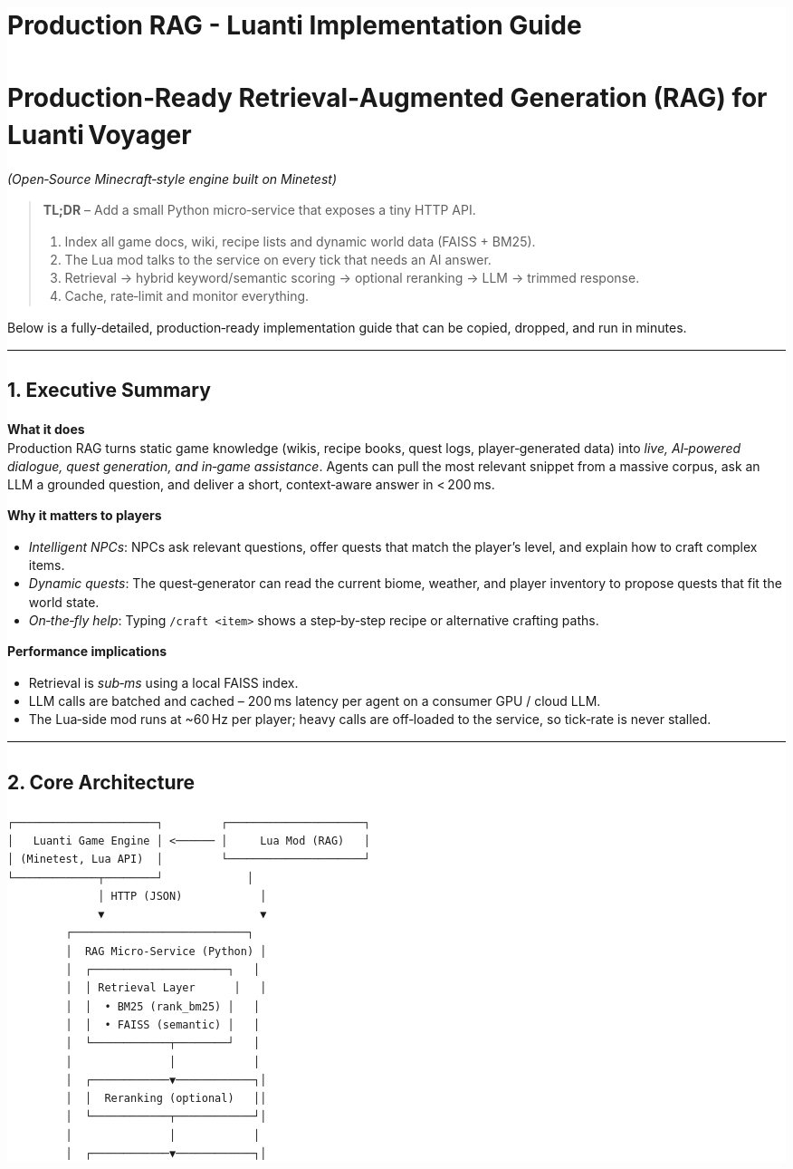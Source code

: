 # Production RAG - Luanti Implementation Guide

# Production‑Ready Retrieval‑Augmented Generation (RAG) for **Luanti Voyager**  
*(Open‑Source Minecraft‑style engine built on Minetest)*  

> **TL;DR** – Add a small Python micro‑service that exposes a tiny HTTP API.  
> 1. Index all game docs, wiki, recipe lists and dynamic world data (FAISS + BM25).  
> 2. The Lua mod talks to the service on every tick that needs an AI answer.  
> 3. Retrieval → hybrid keyword/semantic scoring → optional reranking → LLM → trimmed response.  
> 4. Cache, rate‑limit and monitor everything.  

Below is a fully‑detailed, production‑ready implementation guide that can be copied, dropped, and run in minutes.

---

## 1. Executive Summary

**What it does**  
Production RAG turns static game knowledge (wikis, recipe books, quest logs, player‑generated data) into *live, AI‑powered dialogue, quest generation, and in‑game assistance*. Agents can pull the most relevant snippet from a massive corpus, ask an LLM a grounded question, and deliver a short, context‑aware answer in < 200 ms.

**Why it matters to players**  
* *Intelligent NPCs*: NPCs ask relevant questions, offer quests that match the player’s level, and explain how to craft complex items.  
* *Dynamic quests*: The quest‑generator can read the current biome, weather, and player inventory to propose quests that fit the world state.  
* *On‑the‑fly help*: Typing `/craft <item>` shows a step‑by‑step recipe or alternative crafting paths.  

**Performance implications**  
* Retrieval is *sub‑ms* using a local FAISS index.  
* LLM calls are batched and cached – 200 ms latency per agent on a consumer GPU / cloud LLM.  
* The Lua‑side mod runs at ~60 Hz per player; heavy calls are off‑loaded to the service, so tick‑rate is never stalled.  

---

## 2. Core Architecture

```
┌──────────────────────┐         ┌─────────────────────┐
│   Luanti Game Engine │ <────── │     Lua Mod (RAG)   │
│ (Minetest, Lua API)  │         └─────────────────────┘
└─────────────┬────────┘             │
              │ HTTP (JSON)            │
              ▼                        ▼
         ┌───────────────────────────┐
         │  RAG Micro‑Service (Python) │
         │  ┌─────────────────────┐   │
         │  │ Retrieval Layer      │   │
         │  │  • BM25 (rank_bm25) │   │
         │  │  • FAISS (semantic) │   │
         │  └────────────┬────────┘   │
         │               │            │
         │  ┌────────────▼────────────┐│
         │  │  Reranking (optional)   ││
         │  └────────────┬────────────┘│
         │               │            │
         │  ┌────────────▼────────────┐│
```